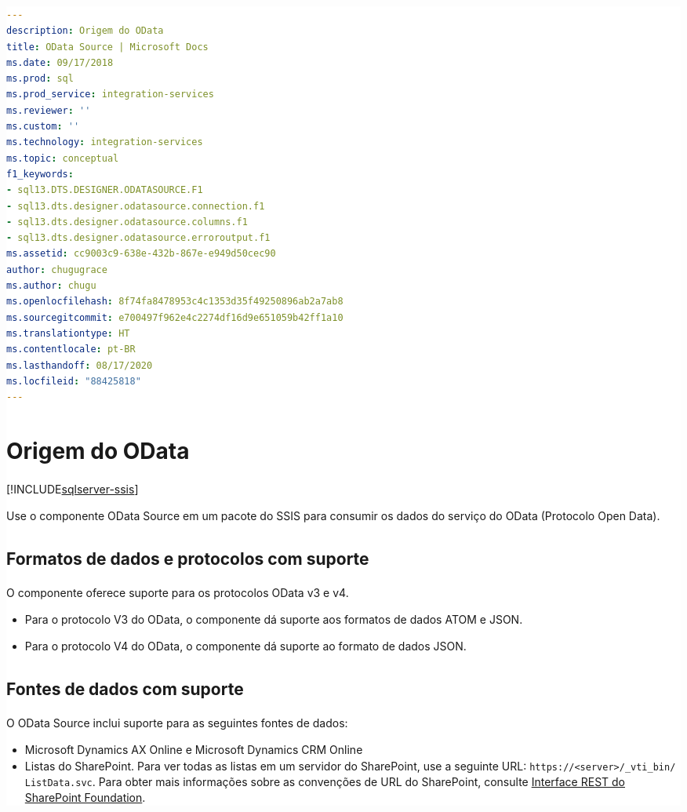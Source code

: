 ```yaml
---
description: Origem do OData
title: OData Source | Microsoft Docs
ms.date: 09/17/2018
ms.prod: sql
ms.prod_service: integration-services
ms.reviewer: ''
ms.custom: ''
ms.technology: integration-services
ms.topic: conceptual
f1_keywords:
- sql13.DTS.DESIGNER.ODATASOURCE.F1
- sql13.dts.designer.odatasource.connection.f1
- sql13.dts.designer.odatasource.columns.f1
- sql13.dts.designer.odatasource.erroroutput.f1
ms.assetid: cc9003c9-638e-432b-867e-e949d50cec90
author: chugugrace
ms.author: chugu
ms.openlocfilehash: 8f74fa8478953c4c1353d35f49250896ab2a7ab8
ms.sourcegitcommit: e700497f962e4c2274df16d9e651059b42ff1a10
ms.translationtype: HT
ms.contentlocale: pt-BR
ms.lasthandoff: 08/17/2020
ms.locfileid: "88425818"
---
```

# <a name="odata-source"></a>Origem do OData

[!INCLUDE[sqlserver-ssis](../../includes/applies-to-version/sqlserver-ssis.md)]


Use o componente OData Source em um pacote do SSIS para consumir os dados do serviço do OData (Protocolo Open Data).

## <a name="supported-protocols-and-data-formats"></a>Formatos de dados e protocolos com suporte

O componente oferece suporte para os protocolos OData v3 e v4.  
  
-   Para o protocolo V3 do OData, o componente dá suporte aos formatos de dados ATOM e JSON.  
  
-   Para o protocolo V4 do OData, o componente dá suporte ao formato de dados JSON.  

## <a name="supported-data-sources"></a>Fontes de dados com suporte

O OData Source inclui suporte para as seguintes fontes de dados:
-   Microsoft Dynamics AX Online e Microsoft Dynamics CRM Online
-   Listas do SharePoint. Para ver todas as listas em um servidor do SharePoint, use a seguinte URL: `https://<server>/_vti_bin/ListData.svc`. Para obter mais informações sobre as convenções de URL do SharePoint, consulte [Interface REST do SharePoint Foundation](https://msdn.microsoft.com/library/ff521587.aspx).
